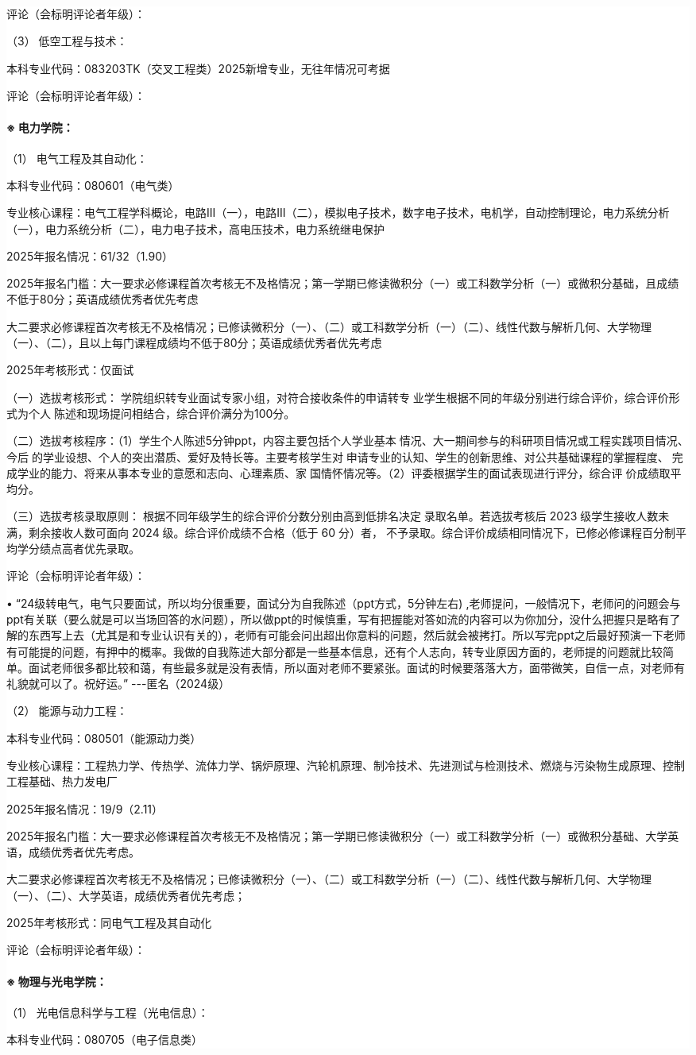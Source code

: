 评论（会标明评论者年级）：

（3） 低空工程与技术：

本科专业代码：083203TK（交叉工程类）2025新增专业，无往年情况可考据

评论（会标明评论者年级）：

#### ※	电力学院：

（1） 电气工程及其自动化：

本科专业代码：080601（电气类）

专业核心课程：电气工程学科概论，电路III（一），电路III（二），模拟电子技术，数字电子技术，电机学，自动控制理论，电力系统分析（一），电力系统分析（二），电力电子技术，高电压技术，电力系统继电保护

2025年报名情况：61/32（1.90）

2025年报名门槛：大一要求必修课程首次考核无不及格情况；第一学期已修读微积分（一）或工科数学分析（一）或微积分基础，且成绩不低于80分；英语成绩优秀者优先考虑

大二要求必修课程首次考核无不及格情况；已修读微积分（一）、（二）或工科数学分析（一）（二）、线性代数与解析几何、大学物理（一）、（二），且以上每门课程成绩均不低于80分；英语成绩优秀者优先考虑

2025年考核形式：仅面试

（一）选拔考核形式： 学院组织转专业面试专家小组，对符合接收条件的申请转专 业学生根据不同的年级分别进行综合评价，综合评价形式为个人 陈述和现场提问相结合，综合评价满分为100分。 

（二）选拔考核程序：（1）学生个人陈述5分钟ppt，内容主要包括个人学业基本 情况、大一期间参与的科研项目情况或工程实践项目情况、今后 的学业设想、个人的突出潜质、爱好及特长等。主要考核学生对 申请专业的认知、学生的创新思维、对公共基础课程的掌握程度、 完成学业的能力、将来从事本专业的意愿和志向、心理素质、家 国情怀情况等。（2）评委根据学生的面试表现进行评分，综合评 价成绩取平均分。 

（三）选拔考核录取原则： 根据不同年级学生的综合评价分数分别由高到低排名决定 录取名单。若选拔考核后 2023 级学生接收人数未满，剩余接收人数可面向 2024 级。综合评价成绩不合格（低于 60 分）者， 不予录取。综合评价成绩相同情况下，已修必修课程百分制平均学分绩点高者优先录取。

评论（会标明评论者年级）：

•  “24级转电气，电气只要面试，所以均分很重要，面试分为自我陈述（ppt方式，5分钟左右) ,老师提问，一般情况下，老师问的问题会与ppt有关联（要么就是可以当场回答的水问题），所以做ppt的时候慎重，写有把握能对答如流的内容可以为你加分，没什么把握只是略有了解的东西写上去（尤其是和专业认识有关的），老师有可能会问出超出你意料的问题，然后就会被拷打。所以写完ppt之后最好预演一下老师有可能提的问题，有押中的概率。我做的自我陈述大部分都是一些基本信息，还有个人志向，转专业原因方面的，老师提的问题就比较简单。面试老师很多都比较和蔼，有些最多就是没有表情，所以面对老师不要紧张。面试的时候要落落大方，面带微笑，自信一点，对老师有礼貌就可以了。祝好运。”
---匿名（2024级）

（2） 能源与动力工程：

本科专业代码：080501（能源动力类）

专业核心课程：工程热力学、传热学、流体力学、锅炉原理、汽轮机原理、制冷技术、先进测试与检测技术、燃烧与污染物生成原理、控制工程基础、热力发电厂

2025年报名情况：19/9（2.11）

2025年报名门槛：大一要求必修课程首次考核无不及格情况；第一学期已修读微积分（一）或工科数学分析（一）或微积分基础、大学英语，成绩优秀者优先考虑。

大二要求必修课程首次考核无不及格情况；已修读微积分（一）、（二）或工科数学分析（一）（二）、线性代数与解析几何、大学物理（一）、（二）、大学英语，成绩优秀者优先考虑；

2025年考核形式：同电气工程及其自动化

评论（会标明评论者年级）：

#### ※	物理与光电学院：

（1） 光电信息科学与工程（光电信息）：

本科专业代码：080705（电子信息类）
